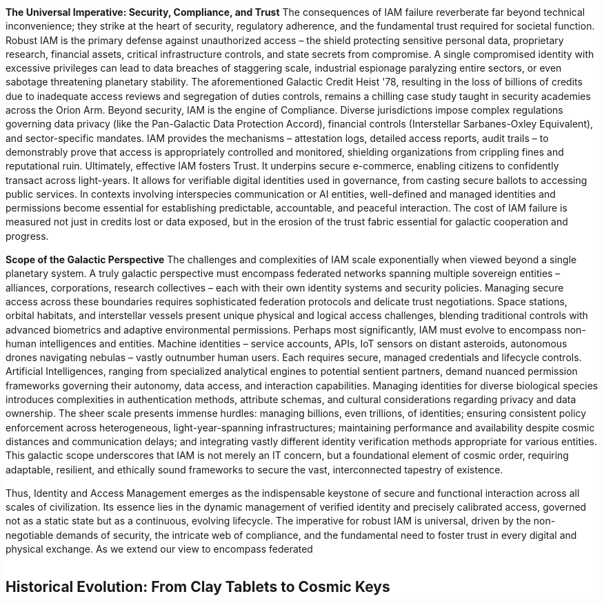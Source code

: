 **The Universal Imperative: Security, Compliance, and Trust**
The consequences of IAM failure reverberate far beyond technical inconvenience; they strike at the heart of security, regulatory adherence, and the fundamental trust required for societal function. Robust IAM is the primary defense against unauthorized access – the shield protecting sensitive personal data, proprietary research, financial assets, critical infrastructure controls, and state secrets from compromise. A single compromised identity with excessive privileges can lead to data breaches of staggering scale, industrial espionage paralyzing entire sectors, or even sabotage threatening planetary stability. The aforementioned Galactic Credit Heist '78, resulting in the loss of billions of credits due to inadequate access reviews and segregation of duties controls, remains a chilling case study taught in security academies across the Orion Arm. Beyond security, IAM is the engine of Compliance. Diverse jurisdictions impose complex regulations governing data privacy (like the Pan-Galactic Data Protection Accord), financial controls (Interstellar Sarbanes-Oxley Equivalent), and sector-specific mandates. IAM provides the mechanisms – attestation logs, detailed access reports, audit trails – to demonstrably prove that access is appropriately controlled and monitored, shielding organizations from crippling fines and reputational ruin. Ultimately, effective IAM fosters Trust. It underpins secure e-commerce, enabling citizens to confidently transact across light-years. It allows for verifiable digital identities used in governance, from casting secure ballots to accessing public services. In contexts involving interspecies communication or AI entities, well-defined and managed identities and permissions become essential for establishing predictable, accountable, and peaceful interaction. The cost of IAM failure is measured not just in credits lost or data exposed, but in the erosion of the trust fabric essential for galactic cooperation and progress.

**Scope of the Galactic Perspective**
The challenges and complexities of IAM scale exponentially when viewed beyond a single planetary system. A truly galactic perspective must encompass federated networks spanning multiple sovereign entities – alliances, corporations, research collectives – each with their own identity systems and security policies. Managing secure access across these boundaries requires sophisticated federation protocols and delicate trust negotiations. Space stations, orbital habitats, and interstellar vessels present unique physical and logical access challenges, blending traditional controls with advanced biometrics and adaptive environmental permissions. Perhaps most significantly, IAM must evolve to encompass non-human intelligences and entities. Machine identities – service accounts, APIs, IoT sensors on distant asteroids, autonomous drones navigating nebulas – vastly outnumber human users. Each requires secure, managed credentials and lifecycle controls. Artificial Intelligences, ranging from specialized analytical engines to potential sentient partners, demand nuanced permission frameworks governing their autonomy, data access, and interaction capabilities. Managing identities for diverse biological species introduces complexities in authentication methods, attribute schemas, and cultural considerations regarding privacy and data ownership. The sheer scale presents immense hurdles: managing billions, even trillions, of identities; ensuring consistent policy enforcement across heterogeneous, light-year-spanning infrastructures; maintaining performance and availability despite cosmic distances and communication delays; and integrating vastly different identity verification methods appropriate for various entities. This galactic scope underscores that IAM is not merely an IT concern, but a foundational element of cosmic order, requiring adaptable, resilient, and ethically sound frameworks to secure the vast, interconnected tapestry of existence.

Thus, Identity and Access Management emerges as the indispensable keystone of secure and functional interaction across all scales of civilization. Its essence lies in the dynamic management of verified identity and precisely calibrated access, governed not as a static state but as a continuous, evolving lifecycle. The imperative for robust IAM is universal, driven by the non-negotiable demands of security, the intricate web of compliance, and the fundamental need to foster trust in every digital and physical exchange. As we extend our view to encompass federated

## Historical Evolution: From Clay Tablets to Cosmic Keys
